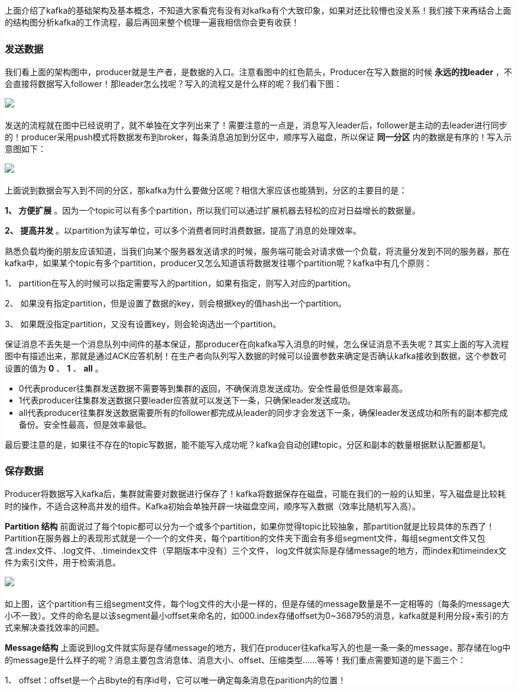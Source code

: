 上面介绍了kafka的基础架构及基本概念，不知道大家看完有没有对kafka有个大致印象，如果对还比较懵也没关系！我们接下来再结合上面的结构图分析kafka的工作流程，最后再回来整个梳理一遍我相信你会更有收获！

### 发送数据 ###

我们看上面的架构图中，producer就是生产者，是数据的入口。注意看图中的红色箭头，Producer在写入数据的时候 **永远的找leader** ，不会直接将数据写入follower！那leader怎么找呢？写入的流程又是什么样的呢？我们看下图：

![](https://user-gold-cdn.xitu.io/2019/6/5/16b26dd95fe9c13b?imageView2/0/w/1280/h/960/ignore-error/1)

发送的流程就在图中已经说明了，就不单独在文字列出来了！需要注意的一点是，消息写入leader后，follower是主动的去leader进行同步的！producer采用push模式将数据发布到broker，每条消息追加到分区中，顺序写入磁盘，所以保证 **同一分区** 内的数据是有序的！写入示意图如下：

![](https://user-gold-cdn.xitu.io/2019/6/5/16b26dd9917c5b02?imageView2/0/w/1280/h/960/ignore-error/1)

上面说到数据会写入到不同的分区，那kafka为什么要做分区呢？相信大家应该也能猜到，分区的主要目的是：

**1、 方便扩展** 。因为一个topic可以有多个partition，所以我们可以通过扩展机器去轻松的应对日益增长的数据量。

**2、 提高并发** 。以partition为读写单位，可以多个消费者同时消费数据，提高了消息的处理效率。

熟悉负载均衡的朋友应该知道，当我们向某个服务器发送请求的时候，服务端可能会对请求做一个负载，将流量分发到不同的服务器，那在kafka中，如果某个topic有多个partition，producer又怎么知道该将数据发往哪个partition呢？kafka中有几个原则：

1、 partition在写入的时候可以指定需要写入的partition，如果有指定，则写入对应的partition。

2、 如果没有指定partition，但是设置了数据的key，则会根据key的值hash出一个partition。

3、 如果既没指定partition，又没有设置key，则会轮询选出一个partition。

保证消息不丢失是一个消息队列中间件的基本保证，那producer在向kafka写入消息的时候，怎么保证消息不丢失呢？其实上面的写入流程图中有描述出来，那就是通过ACK应答机制！在生产者向队列写入数据的时候可以设置参数来确定是否确认kafka接收到数据，这个参数可设置的值为 **0** 、 **1** 、 **all** 。

* 0代表producer往集群发送数据不需要等到集群的返回，不确保消息发送成功。安全性最低但是效率最高。
* 1代表producer往集群发送数据只要leader应答就可以发送下一条，只确保leader发送成功。
* all代表producer往集群发送数据需要所有的follower都完成从leader的同步才会发送下一条，确保leader发送成功和所有的副本都完成备份。安全性最高，但是效率最低。

最后要注意的是，如果往不存在的topic写数据，能不能写入成功呢？kafka会自动创建topic，分区和副本的数量根据默认配置都是1。

### 保存数据 ###

Producer将数据写入kafka后，集群就需要对数据进行保存了！kafka将数据保存在磁盘，可能在我们的一般的认知里，写入磁盘是比较耗时的操作，不适合这种高并发的组件。Kafka初始会单独开辟一块磁盘空间，顺序写入数据（效率比随机写入高）。

**Partition 结构** 前面说过了每个topic都可以分为一个或多个partition，如果你觉得topic比较抽象，那partition就是比较具体的东西了！Partition在服务器上的表现形式就是一个一个的文件夹，每个partition的文件夹下面会有多组segment文件，每组segment文件又包含.index文件、.log文件、.timeindex文件（早期版本中没有）三个文件， log文件就实际是存储message的地方，而index和timeindex文件为索引文件，用于检索消息。

![](https://user-gold-cdn.xitu.io/2019/6/5/16b26dd98f18001e?imageView2/0/w/1280/h/960/ignore-error/1)

如上图，这个partition有三组segment文件，每个log文件的大小是一样的，但是存储的message数量是不一定相等的（每条的message大小不一致）。文件的命名是以该segment最小offset来命名的，如000.index存储offset为0~368795的消息，kafka就是利用分段+索引的方式来解决查找效率的问题。

**Message结构** 上面说到log文件就实际是存储message的地方，我们在producer往kafka写入的也是一条一条的message，那存储在log中的message是什么样子的呢？消息主要包含消息体、消息大小、offset、压缩类型……等等！我们重点需要知道的是下面三个：

1、 offset：offset是一个占8byte的有序id号，它可以唯一确定每条消息在parition内的位置！
